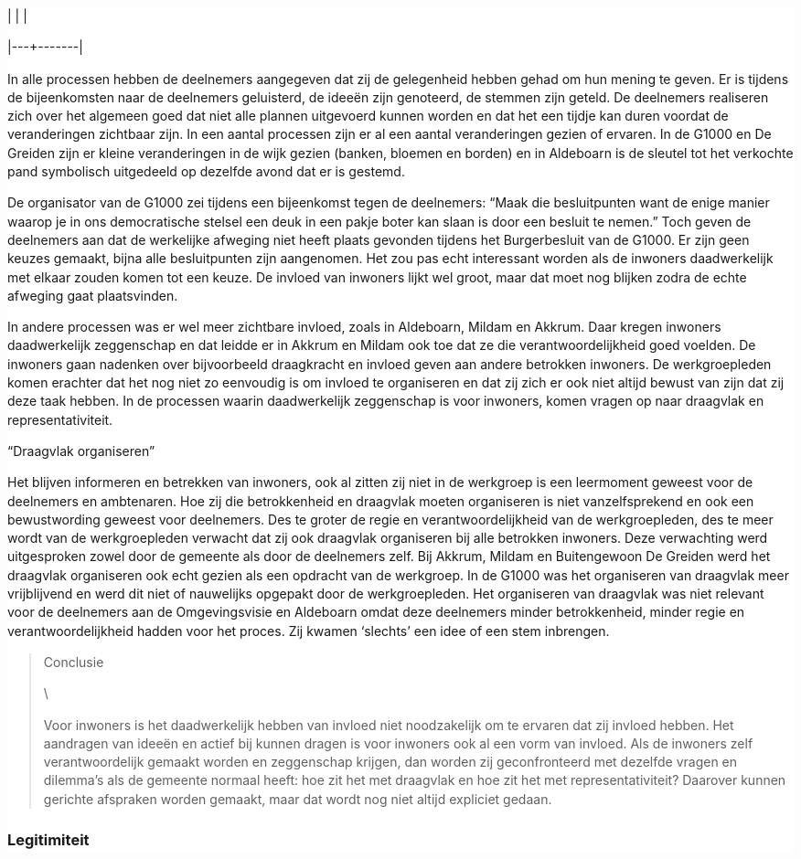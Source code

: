 \|   |       |

\|---+-------|

In alle processen hebben de deelnemers aangegeven dat zij de gelegenheid hebben gehad om hun mening te geven. Er is tijdens de bijeenkomsten naar de deelnemers geluisterd, de ideeën zijn genoteerd, de stemmen zijn geteld. De deelnemers realiseren zich over het algemeen goed dat niet alle plannen uitgevoerd kunnen worden en dat het een tijdje kan duren voordat de veranderingen zichtbaar zijn. In een aantal processen zijn er al een aantal veranderingen gezien of ervaren. In de G1000 en De Greiden zijn er kleine veranderingen in de wijk gezien (banken, bloemen en borden) en in Aldeboarn is de sleutel tot het verkochte pand symbolisch uitgedeeld op dezelfde avond dat er is gestemd. 

De organisator van de G1000 zei tijdens een bijeenkomst tegen de deelnemers: “Maak die besluitpunten want de enige manier waarop je in ons democratische stelsel een deuk in een pakje boter kan slaan is door een besluit te nemen.” Toch geven de deelnemers aan dat de werkelijke afweging niet heeft plaats gevonden tijdens het Burgerbesluit van de G1000. Er zijn geen keuzes gemaakt, bijna alle besluitpunten zijn aangenomen. Het zou pas echt interessant worden als de inwoners daadwerkelijk met elkaar zouden komen tot een keuze. De invloed van inwoners lijkt wel groot, maar dat moet nog blijken zodra de echte afweging gaat plaatsvinden. 

In andere processen was er wel meer zichtbare invloed, zoals in Aldeboarn, Mildam en Akkrum. Daar kregen inwoners daadwerkelijk zeggenschap en dat leidde er in Akkrum en Mildam ook toe dat ze die verantwoordelijkheid goed voelden. De inwoners gaan nadenken over bijvoorbeeld draagkracht en invloed geven aan andere betrokken inwoners. De werkgroepleden komen erachter dat het nog niet zo eenvoudig is om invloed te organiseren en dat zij zich er ook niet altijd bewust van zijn dat zij deze taak hebben. In de processen waarin daadwerkelijk zeggenschap is voor inwoners, komen vragen op naar draagvlak en representativiteit. 

“Draagvlak organiseren”

Het blijven informeren en betrekken van inwoners, ook al zitten zij niet in de werkgroep is een leermoment geweest voor de deelnemers en ambtenaren. Hoe zij die betrokkenheid en draagvlak moeten organiseren is niet vanzelfsprekend en ook een bewustwording geweest voor deelnemers. Des te groter de regie en verantwoordelijkheid van de werkgroepleden, des te meer wordt van de werkgroepleden verwacht dat zij ook draagvlak organiseren bij alle betrokken inwoners. Deze verwachting werd uitgesproken zowel door de gemeente als door de deelnemers zelf. Bij Akkrum, Mildam en Buitengewoon De Greiden werd het draagvlak organiseren ook echt gezien als een opdracht van de werkgroep. In de G1000 was het organiseren van draagvlak meer vrijblijvend en werd dit niet of nauwelijks opgepakt door de werkgroepleden. Het organiseren van draagvlak was niet relevant voor de deelnemers aan de Omgevingsvisie en Aldeboarn omdat deze deelnemers minder betrokkenheid, minder regie en verantwoordelijkheid hadden voor het proces. Zij kwamen ‘slechts’ een idee of een stem inbrengen. 

> Conclusie
>
> \
>
> Voor inwoners is het daadwerkelijk hebben van invloed niet noodzakelijk om te ervaren dat zij invloed hebben. Het aandragen van ideeën en actief bij kunnen dragen is voor inwoners ook al een vorm van invloed. Als de inwoners zelf verantwoordelijk gemaakt worden en zeggenschap krijgen, dan worden zij geconfronteerd met dezelfde vragen en dilemma’s als de gemeente normaal heeft: hoe zit het met draagvlak en hoe zit het met representativiteit? Daarover kunnen gerichte afspraken worden gemaakt, maar dat wordt nog niet altijd expliciet gedaan.  

### Legitimiteit

